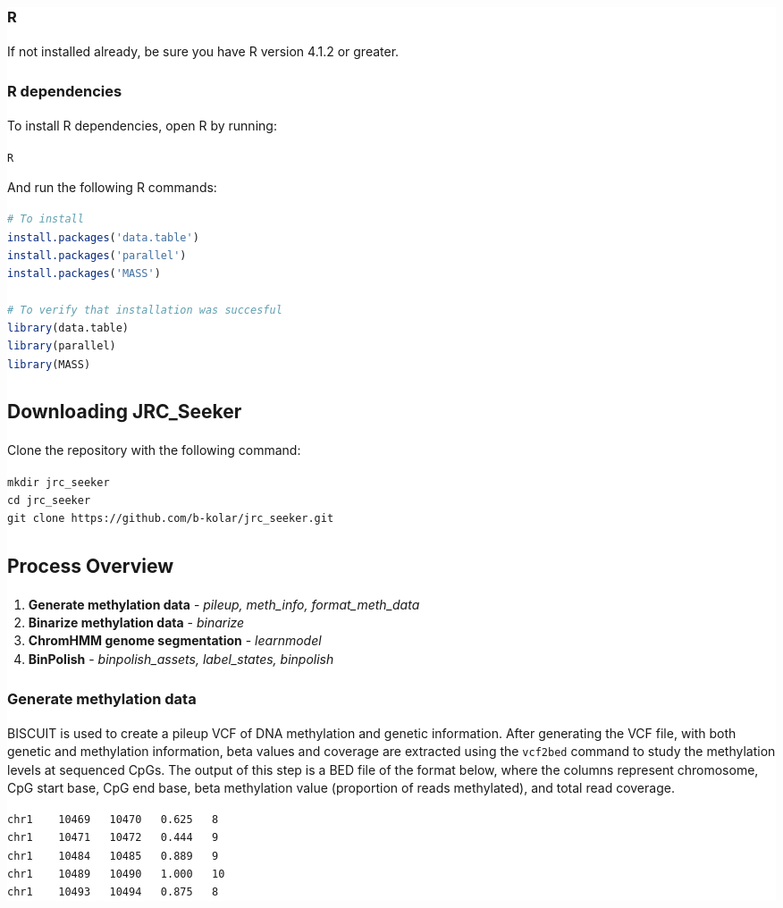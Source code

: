 ### R

If not installed already, be sure you have R version 4.1.2 or greater.

### R dependencies

To install R dependencies, open R by running:

```bash
R
```

And run the following R commands:

```r
# To install
install.packages('data.table')
install.packages('parallel')
install.packages('MASS')

# To verify that installation was succesful
library(data.table)
library(parallel)
library(MASS)
```

## Downloading JRC_Seeker

Clone the repository with the following command:

```
mkdir jrc_seeker
cd jrc_seeker
git clone https://github.com/b-kolar/jrc_seeker.git
```

## Process Overview

1. **Generate methylation data** - _pileup, meth_info, format_meth_data_
2. **Binarize methylation data** - _binarize_
3. **ChromHMM genome segmentation** - _learnmodel_
4. **BinPolish** - _binpolish_assets, label_states, binpolish_

### Generate methylation data

BISCUIT is used to create a pileup VCF of DNA methylation and genetic information. After generating the VCF file, with both genetic and methylation information, beta values and coverage are extracted using the `vcf2bed` command to study the methylation levels at sequenced CpGs. The output of this step is a BED file of the format below, where the columns represent chromosome, CpG start base, CpG end base, beta methylation value (proportion of reads methylated), and total read coverage.

```
chr1    10469   10470   0.625   8
chr1    10471   10472   0.444   9
chr1    10484   10485   0.889   9
chr1    10489   10490   1.000   10
chr1    10493   10494   0.875   8
```
